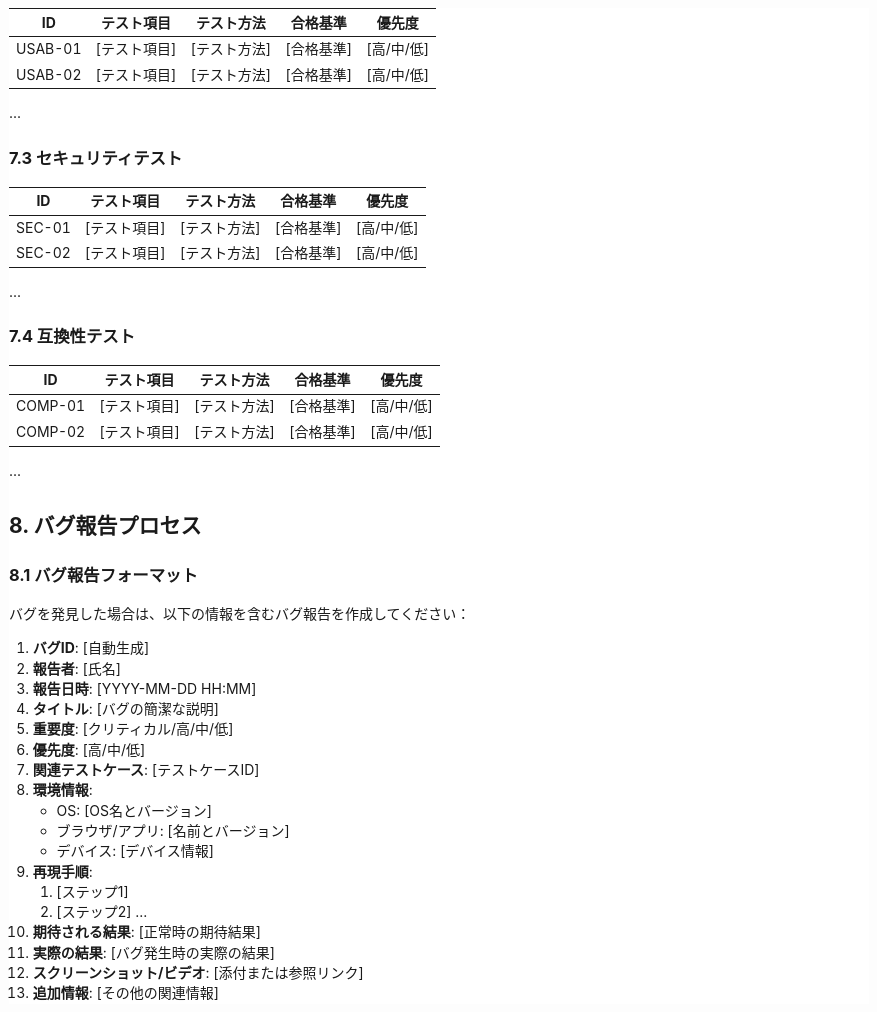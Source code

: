 | ID | テスト項目 | テスト方法 | 合格基準 | 優先度 |
|----|------------|------------|----------|--------|
| USAB-01 | [テスト項目] | [テスト方法] | [合格基準] | [高/中/低] |
| USAB-02 | [テスト項目] | [テスト方法] | [合格基準] | [高/中/低] |
...

### 7.3 セキュリティテスト

| ID | テスト項目 | テスト方法 | 合格基準 | 優先度 |
|----|------------|------------|----------|--------|
| SEC-01 | [テスト項目] | [テスト方法] | [合格基準] | [高/中/低] |
| SEC-02 | [テスト項目] | [テスト方法] | [合格基準] | [高/中/低] |
...

### 7.4 互換性テスト

| ID | テスト項目 | テスト方法 | 合格基準 | 優先度 |
|----|------------|------------|----------|--------|
| COMP-01 | [テスト項目] | [テスト方法] | [合格基準] | [高/中/低] |
| COMP-02 | [テスト項目] | [テスト方法] | [合格基準] | [高/中/低] |
...

## 8. バグ報告プロセス

### 8.1 バグ報告フォーマット

バグを発見した場合は、以下の情報を含むバグ報告を作成してください：

1. **バグID**: [自動生成]
2. **報告者**: [氏名]
3. **報告日時**: [YYYY-MM-DD HH:MM]
4. **タイトル**: [バグの簡潔な説明]
5. **重要度**: [クリティカル/高/中/低]
6. **優先度**: [高/中/低]
7. **関連テストケース**: [テストケースID]
8. **環境情報**:
   - OS: [OS名とバージョン]
   - ブラウザ/アプリ: [名前とバージョン]
   - デバイス: [デバイス情報]
9. **再現手順**:
   1. [ステップ1]
   2. [ステップ2]
   ...
10. **期待される結果**: [正常時の期待結果]
11. **実際の結果**: [バグ発生時の実際の結果]
12. **スクリーンショット/ビデオ**: [添付または参照リンク]
13. **追加情報**: [その他の関連情報]
